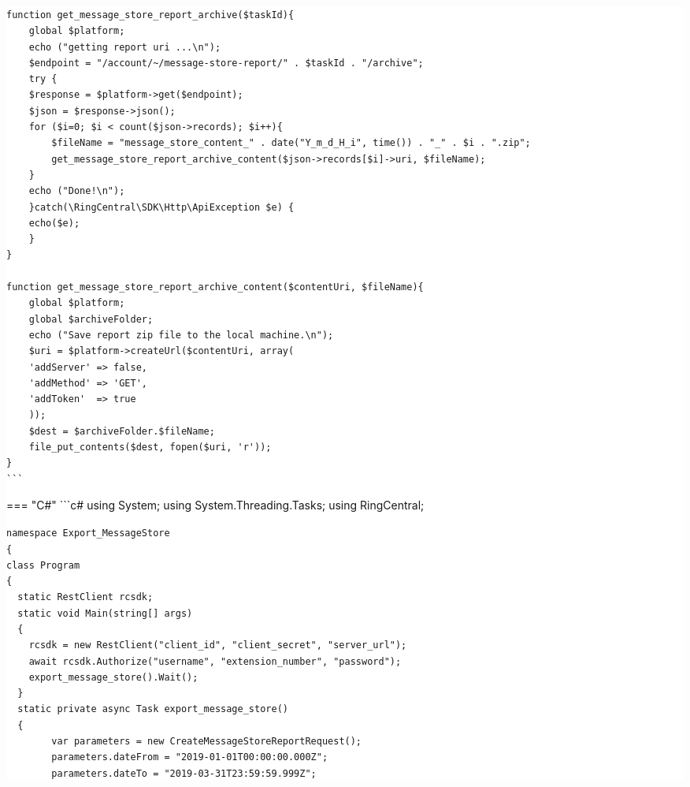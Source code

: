 	function get_message_store_report_archive($taskId){
	    global $platform;
	    echo ("getting report uri ...\n");
	    $endpoint = "/account/~/message-store-report/" . $taskId . "/archive";
	    try {
		$response = $platform->get($endpoint);
		$json = $response->json();
		for ($i=0; $i < count($json->records); $i++){
		    $fileName = "message_store_content_" . date("Y_m_d_H_i", time()) . "_" . $i . ".zip";
		    get_message_store_report_archive_content($json->records[$i]->uri, $fileName);
		}
		echo ("Done!\n");
	    }catch(\RingCentral\SDK\Http\ApiException $e) {
		echo($e);
	    }
	}

	function get_message_store_report_archive_content($contentUri, $fileName){
	    global $platform;
	    global $archiveFolder;
	    echo ("Save report zip file to the local machine.\n");
	    $uri = $platform->createUrl($contentUri, array(
		'addServer' => false,
		'addMethod' => 'GET',
		'addToken'  => true
	    ));
	    $dest = $archiveFolder.$fileName;
	    file_put_contents($dest, fopen($uri, 'r'));
	}
	```

=== "C#"
	```c#
	using System;
	using System.Threading.Tasks;
	using RingCentral;

	namespace Export_MessageStore
	{
    class Program
    {
      static RestClient rcsdk;
      static void Main(string[] args)
      {
        rcsdk = new RestClient("client_id", "client_secret", "server_url");
        await rcsdk.Authorize("username", "extension_number", "password");
        export_message_store().Wait();
      }
      static private async Task export_message_store()
      {
		    var parameters = new CreateMessageStoreReportRequest();
		    parameters.dateFrom = "2019-01-01T00:00:00.000Z";
		    parameters.dateTo = "2019-03-31T23:59:59.999Z";
